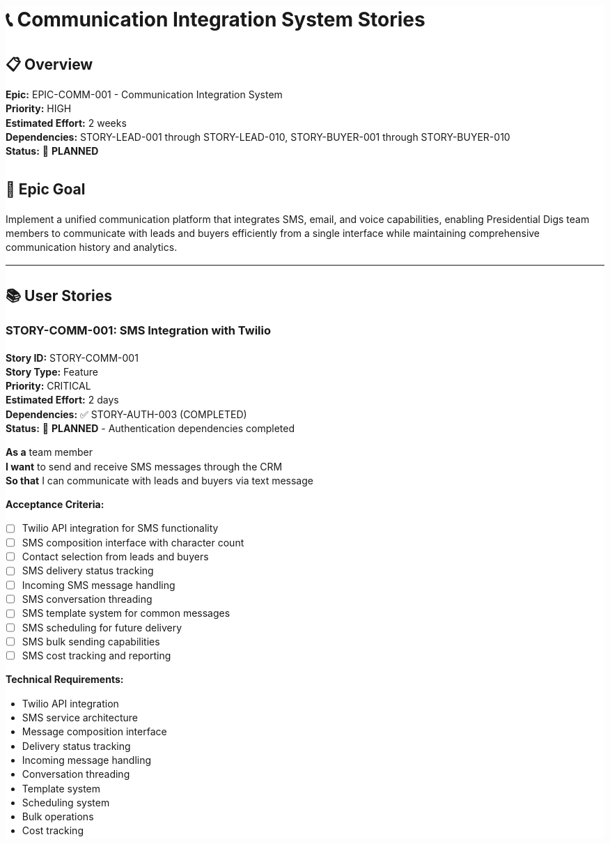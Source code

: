 # 📞 Communication Integration System Stories

## 📋 Overview

**Epic:** EPIC-COMM-001 - Communication Integration System  
**Priority:** HIGH  
**Estimated Effort:** 2 weeks  
**Dependencies:** STORY-LEAD-001 through STORY-LEAD-010, STORY-BUYER-001 through STORY-BUYER-010  
**Status:** 🔄 **PLANNED**

## 🎯 Epic Goal

Implement a unified communication platform that integrates SMS, email, and voice capabilities, enabling Presidential Digs team members to communicate with leads and buyers efficiently from a single interface while maintaining comprehensive communication history and analytics.

---

## 📚 User Stories

### **STORY-COMM-001: SMS Integration with Twilio**

**Story ID:** STORY-COMM-001  
**Story Type:** Feature  
**Priority:** CRITICAL  
**Estimated Effort:** 2 days  
**Dependencies:** ✅ STORY-AUTH-003 (COMPLETED)  
**Status:** 🔄 **PLANNED** - Authentication dependencies completed

**As a** team member  
**I want** to send and receive SMS messages through the CRM  
**So that** I can communicate with leads and buyers via text message

**Acceptance Criteria:**
- [ ] Twilio API integration for SMS functionality
- [ ] SMS composition interface with character count
- [ ] Contact selection from leads and buyers
- [ ] SMS delivery status tracking
- [ ] Incoming SMS message handling
- [ ] SMS conversation threading
- [ ] SMS template system for common messages
- [ ] SMS scheduling for future delivery
- [ ] SMS bulk sending capabilities
- [ ] SMS cost tracking and reporting

**Technical Requirements:**
- Twilio API integration
- SMS service architecture
- Message composition interface
- Delivery status tracking
- Incoming message handling
- Conversation threading
- Template system
- Scheduling system
- Bulk operations
- Cost tracking
